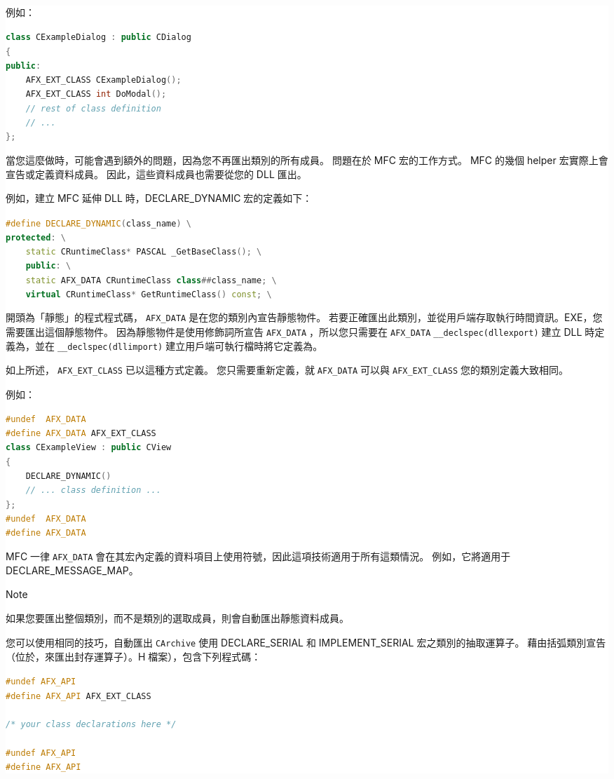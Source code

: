 例如：

```cpp
class CExampleDialog : public CDialog
{
public:
    AFX_EXT_CLASS CExampleDialog();
    AFX_EXT_CLASS int DoModal();
    // rest of class definition
    // ...
};
```

當您這麼做時，可能會遇到額外的問題，因為您不再匯出類別的所有成員。 問題在於 MFC 宏的工作方式。 MFC 的幾個 helper 宏實際上會宣告或定義資料成員。 因此，這些資料成員也需要從您的 DLL 匯出。

例如，建立 MFC 延伸 DLL 時，DECLARE_DYNAMIC 宏的定義如下：

```cpp
#define DECLARE_DYNAMIC(class_name) \
protected: \
    static CRuntimeClass* PASCAL _GetBaseClass(); \
    public: \
    static AFX_DATA CRuntimeClass class##class_name; \
    virtual CRuntimeClass* GetRuntimeClass() const; \
```

開頭為「靜態」的程式程式碼， `AFX_DATA` 是在您的類別內宣告靜態物件。 若要正確匯出此類別，並從用戶端存取執行時間資訊。EXE，您需要匯出這個靜態物件。 因為靜態物件是使用修飾詞所宣告 `AFX_DATA` ，所以您只需要在 `AFX_DATA` `__declspec(dllexport)` 建立 DLL 時定義為，並在 `__declspec(dllimport)` 建立用戶端可執行檔時將它定義為。

如上所述， `AFX_EXT_CLASS` 已以這種方式定義。 您只需要重新定義，就 `AFX_DATA` 可以與 `AFX_EXT_CLASS` 您的類別定義大致相同。

例如：

```cpp
#undef  AFX_DATA
#define AFX_DATA AFX_EXT_CLASS
class CExampleView : public CView
{
    DECLARE_DYNAMIC()
    // ... class definition ...
};
#undef  AFX_DATA
#define AFX_DATA
```

MFC 一律 `AFX_DATA` 會在其宏內定義的資料項目上使用符號，因此這項技術適用于所有這類情況。 例如，它將適用于 DECLARE_MESSAGE_MAP。

> [!NOTE]
> 如果您要匯出整個類別，而不是類別的選取成員，則會自動匯出靜態資料成員。

您可以使用相同的技巧，自動匯出 `CArchive` 使用 DECLARE_SERIAL 和 IMPLEMENT_SERIAL 宏之類別的抽取運算子。 藉由括弧類別宣告（位於，來匯出封存運算子）。H 檔案），包含下列程式碼：

```cpp
#undef AFX_API
#define AFX_API AFX_EXT_CLASS

/* your class declarations here */

#undef AFX_API
#define AFX_API
```
